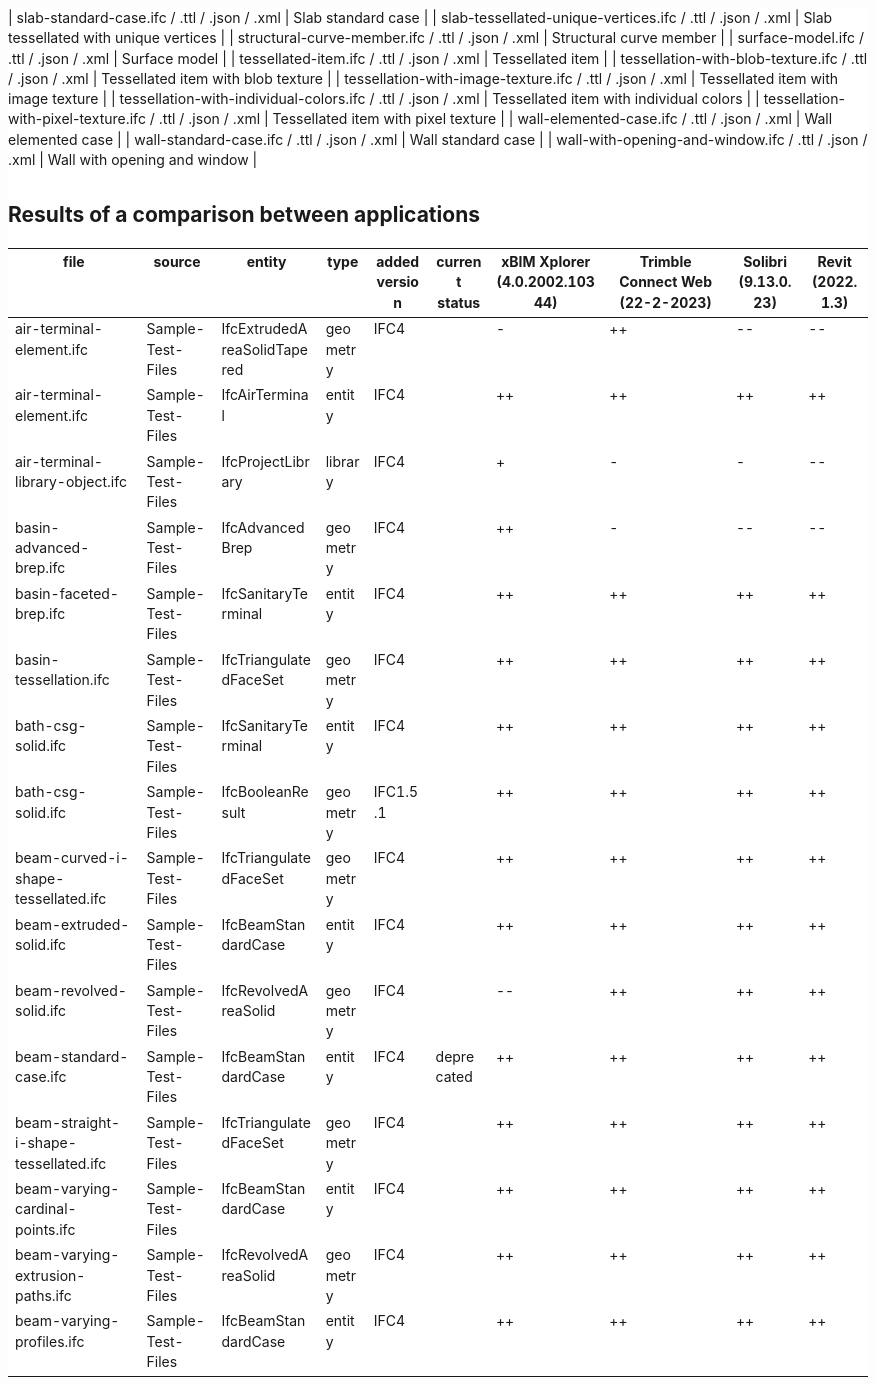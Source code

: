 | slab-standard-case.ifc / .ttl / .json / .xml                     | Slab standard case                      |
| slab-tessellated-unique-vertices.ifc / .ttl / .json / .xml       | Slab tessellated with unique vertices   |
| structural-curve-member.ifc / .ttl / .json / .xml                | Structural curve member                 |
| surface-model.ifc / .ttl / .json / .xml                          | Surface model                           |
| tessellated-item.ifc / .ttl / .json / .xml                       | Tessellated item                        |
| tessellation-with-blob-texture.ifc / .ttl / .json / .xml         | Tessellated item with blob texture      |
| tessellation-with-image-texture.ifc / .ttl / .json / .xml        | Tessellated item with image texture     |
| tessellation-with-individual-colors.ifc / .ttl / .json / .xml    | Tessellated item with individual colors |
| tessellation-with-pixel-texture.ifc / .ttl / .json / .xml        | Tessellated item with pixel texture     |
| wall-elemented-case.ifc / .ttl / .json / .xml                    | Wall elemented case                     |
| wall-standard-case.ifc / .ttl / .json / .xml                     | Wall standard case                      |
| wall-with-opening-and-window.ifc / .ttl / .json / .xml           | Wall with opening and window            |

## Results of a comparison between applications

| file                                       | source            | entity                      | type        | added version | current status | xBIM Xplorer (4.0.2002.10344) | Trimble Connect Web (22-2-2023) | Solibri (9.13.0.23) | Revit (2022.1.3) |
| ------------------------------------------ | ----------------- | --------------------------- | ----------- | ------------- | -------------- | ----------------------------- | ------------------------------- | ------------------- | ---------------- |
| air-terminal-element.ifc                   | Sample-Test-Files | IfcExtrudedAreaSolidTapered | geometry    | IFC4          |                | -                             | ++                              | --                  | --               |
| air-terminal-element.ifc                   | Sample-Test-Files | IfcAirTerminal              | entity      | IFC4          |                | ++                            | ++                              | ++                  | ++               |
| air-terminal-library-object.ifc            | Sample-Test-Files | IfcProjectLibrary           | library     | IFC4          |                | +                             | -                               | -                   | --               |
| basin-advanced-brep.ifc                    | Sample-Test-Files | IfcAdvancedBrep             | geometry    | IFC4          |                | ++                            | -                               | --                  | --               |
| basin-faceted-brep.ifc                     | Sample-Test-Files | IfcSanitaryTerminal         | entity      | IFC4          |                | ++                            | ++                              | ++                  | ++               |
| basin-tessellation.ifc                     | Sample-Test-Files | IfcTriangulatedFaceSet      | geometry    | IFC4          |                | ++                            | ++                              | ++                  | ++               |
| bath-csg-solid.ifc                         | Sample-Test-Files | IfcSanitaryTerminal         | entity      | IFC4          |                | ++                            | ++                              | ++                  | ++               |
| bath-csg-solid.ifc                         | Sample-Test-Files | IfcBooleanResult            | geometry    | IFC1.5.1      |                | ++                            | ++                              | ++                  | ++               |
| beam-curved-i-shape-tessellated.ifc        | Sample-Test-Files | IfcTriangulatedFaceSet      | geometry    | IFC4          |                | ++                            | ++                              | ++                  | ++               |
| beam-extruded-solid.ifc                    | Sample-Test-Files | IfcBeamStandardCase         | entity      | IFC4          |                | ++                            | ++                              | ++                  | ++               |
| beam-revolved-solid.ifc                    | Sample-Test-Files | IfcRevolvedAreaSolid        | geometry    | IFC4          |                | --                            | ++                              | ++                  | ++               |
| beam-standard-case.ifc                     | Sample-Test-Files | IfcBeamStandardCase         | entity      | IFC4          | deprecated     | ++                            | ++                              | ++                  | ++               |
| beam-straight-i-shape-tessellated.ifc      | Sample-Test-Files | IfcTriangulatedFaceSet      | geometry    | IFC4          |                | ++                            | ++                              | ++                  | ++               |
| beam-varying-cardinal-points.ifc           | Sample-Test-Files | IfcBeamStandardCase         | entity      | IFC4          |                | ++                            | ++                              | ++                  | ++               |
| beam-varying-extrusion-paths.ifc           | Sample-Test-Files | IfcRevolvedAreaSolid        | geometry    | IFC4          |                | ++                            | ++                              | ++                  | ++               |
| beam-varying-profiles.ifc                  | Sample-Test-Files | IfcBeamStandardCase         | entity      | IFC4          |                | ++                            | ++                              | ++                  | ++               |